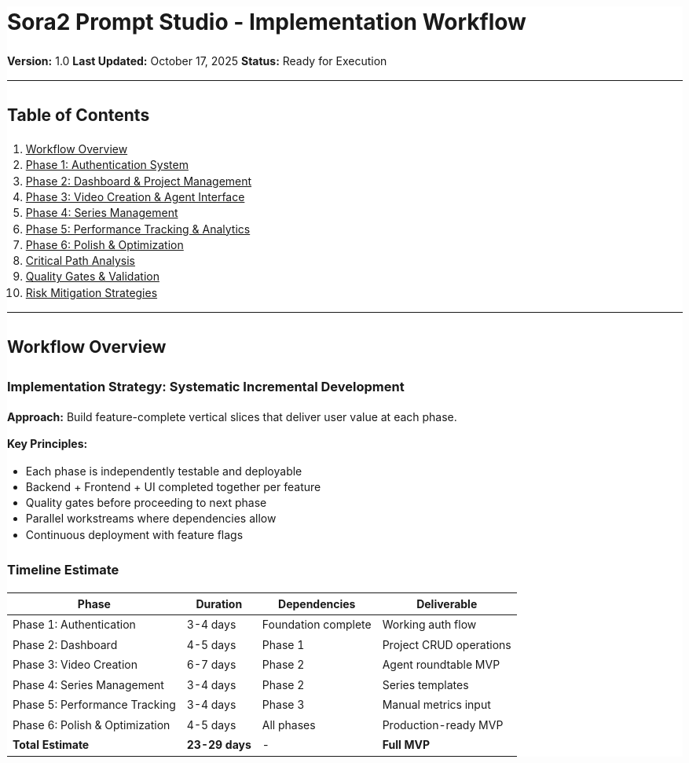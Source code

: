 # Sora2 Prompt Studio - Implementation Workflow

**Version:** 1.0
**Last Updated:** October 17, 2025
**Status:** Ready for Execution

---

## Table of Contents
1. [Workflow Overview](#workflow-overview)
2. [Phase 1: Authentication System](#phase-1-authentication-system)
3. [Phase 2: Dashboard & Project Management](#phase-2-dashboard--project-management)
4. [Phase 3: Video Creation & Agent Interface](#phase-3-video-creation--agent-interface)
5. [Phase 4: Series Management](#phase-4-series-management)
6. [Phase 5: Performance Tracking & Analytics](#phase-5-performance-tracking--analytics)
7. [Phase 6: Polish & Optimization](#phase-6-polish--optimization)
8. [Critical Path Analysis](#critical-path-analysis)
9. [Quality Gates & Validation](#quality-gates--validation)
10. [Risk Mitigation Strategies](#risk-mitigation-strategies)

---

## Workflow Overview

### Implementation Strategy: Systematic Incremental Development

**Approach:** Build feature-complete vertical slices that deliver user value at each phase.

**Key Principles:**
- Each phase is independently testable and deployable
- Backend + Frontend + UI completed together per feature
- Quality gates before proceeding to next phase
- Parallel workstreams where dependencies allow
- Continuous deployment with feature flags

### Timeline Estimate

| Phase | Duration | Dependencies | Deliverable |
|-------|----------|-------------|-------------|
| Phase 1: Authentication | 3-4 days | Foundation complete | Working auth flow |
| Phase 2: Dashboard | 4-5 days | Phase 1 | Project CRUD operations |
| Phase 3: Video Creation | 6-7 days | Phase 2 | Agent roundtable MVP |
| Phase 4: Series Management | 3-4 days | Phase 2 | Series templates |
| Phase 5: Performance Tracking | 3-4 days | Phase 3 | Manual metrics input |
| Phase 6: Polish & Optimization | 4-5 days | All phases | Production-ready MVP |
| **Total Estimate** | **23-29 days** | - | **Full MVP** |
